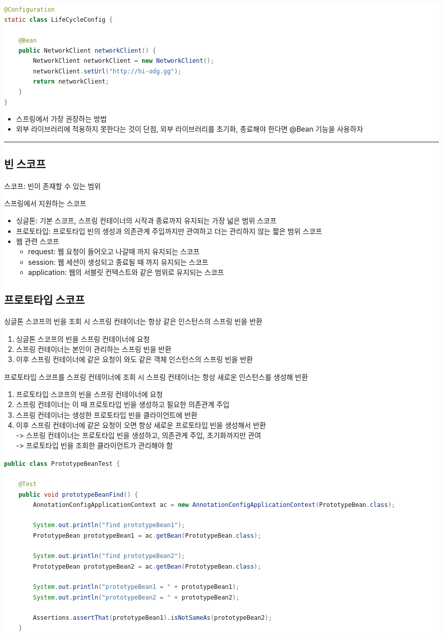 ~~~java
~~~

~~~java
@Configuration
static class LifeCycleConfig {

    @Bean
    public NetworkClient networkClient() {
        NetworkClient networkClient = new NetworkClient();
        networkClient.setUrl("http://hi-odg.gg");
        return networkClient;
    }
}
~~~

- 스프링에서 가장 권장하는 방법
- 외부 라이브러리에 적용하지 못한다는 것이 단점, 외부 라이브러리를 초기화, 종료해야 한다면 @Bean 기능을 사용하자

---
## 빈 스코프
스코프: 빈이 존재할 수 있는 범위

스프링에서 지원하는 스코프
- 싱글톤: 기본 스코프, 스프링 컨테이너의 시작과 종료까지 유지되는 가장 넓은 범위 스코프
- 프로토타입: 프로토타입 빈의 생성과 의존관계 주입까지만 관여하고 더는 관리하지 않는 짧은 범위 스코프
- 웹 관련 스코프
  - request: 웹 요청이 들어오고 나갈때 까지 유지되는 스코프
  - session: 웹 세션이 생성되고 종료될 때 까지 유지되는 스코프
  - application: 웹의 서블릿 컨텍스트와 같은 범위로 유지되는 스코프 

## 프로토타입 스코프
싱글톤 스코프의 빈을 조회 시 스프링 컨테이너는 항상 같은 인스턴스의 스프링 빈을 반환
1. 싱글톤 스코프의 빈을 스프링 컨테이너에 요청
2. 스프링 컨테이너는 본인이 관리하는 스프링 빈을 반환
3. 이후 스프링 컨테이너에 같은 요청이 와도 같은 객체 인스턴스의 스프링 빈을 반환

프로토타입 스코프를 스프링 컨테이너에 조회 시 스프링 컨테이너는 항상 새로운 인스턴스를 생성해 반환
1. 프로토타입 스코프의 빈을 스프링 컨테이너에 요청
2. 스프링 컨테이너는 이 때 프로토타입 빈을 생성하고 필요한 의존관계 주입
3. 스프링 컨테이너는 생성한 프로토타입 빈을 클라이언트에 반환
4. 이후 스프링 컨테이너에 같은 요청이 오면 항상 새로운 프로토타입 빈을 생성해서 반환<br>
-> 스프링 컨테이너는 프로토타입 빈을 생성하고, 의존관계 주입, 초기화까지만 관여 <br>
-> 프로토타입 빈을 조회한 클라이언트가 관리해야 함

~~~java
public class PrototypeBeanTest {

    @Test
    public void prototypeBeanFind() {
        AnnotationConfigApplicationContext ac = new AnnotationConfigApplicationContext(PrototypeBean.class);

        System.out.println("find prototypeBean1");
        PrototypeBean prototypeBean1 = ac.getBean(PrototypeBean.class);

        System.out.println("find prototypeBean2");
        PrototypeBean prototypeBean2 = ac.getBean(PrototypeBean.class);

        System.out.println("prototypeBean1 = " + prototypeBean1);
        System.out.println("prototypeBean2 = " + prototypeBean2);

        Assertions.assertThat(prototypeBean1).isNotSameAs(prototypeBean2);
    }

~~~